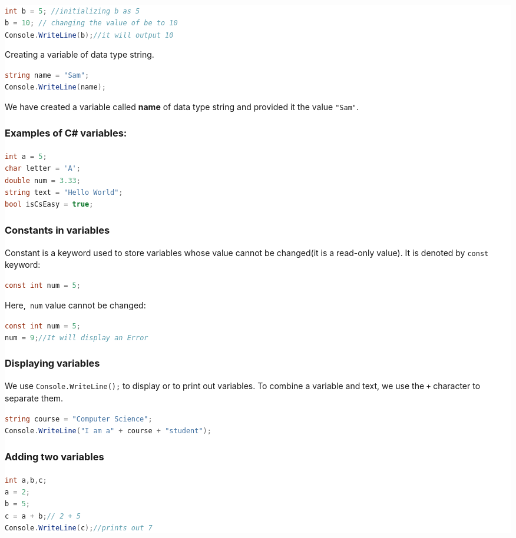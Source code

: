 ```C#
int b = 5; //initializing b as 5
b = 10; // changing the value of be to 10
Console.WriteLine(b);//it will output 10

```

Creating a variable of data type string.

```C#
string name = "Sam";
Console.WriteLine(name);
```

We have created a variable called **name** of data type string and provided it the value `"Sam"`.

### Examples of C# variables:

```C#
int a = 5;
char letter = 'A';
double num = 3.33;
string text = "Hello World";
bool isCsEasy = true;
```
### Constants in variables

Constant is a keyword used to store variables whose value cannot be changed(it is a read-only value). 
It is denoted by `const` keyword:

```C#
const int num = 5;
```
Here,` num` value cannot be changed:

```C#
const int num = 5;
num = 9;//It will display an Error
```

### Displaying variables

We use `Console.WriteLine();` to display or to print out variables. To combine a variable and text, we use the `+` character to separate them. 

```C#
string course = "Computer Science";
Console.WriteLine("I am a" + course + "student");
```

### Adding two variables

```C#
int a,b,c;
a = 2;
b = 5;
c = a + b;// 2 + 5
Console.WriteLine(c);//prints out 7

```
